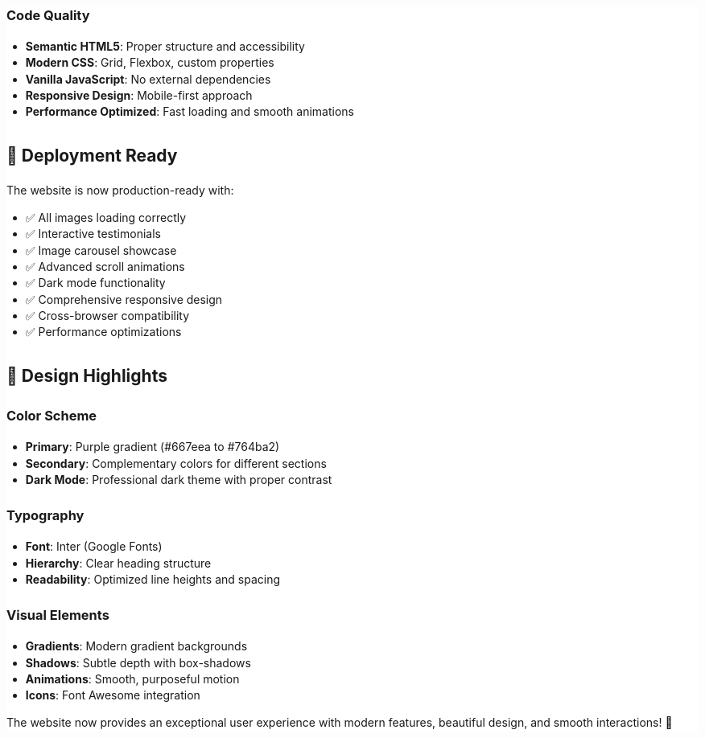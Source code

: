 ### Code Quality
- **Semantic HTML5**: Proper structure and accessibility
- **Modern CSS**: Grid, Flexbox, custom properties
- **Vanilla JavaScript**: No external dependencies
- **Responsive Design**: Mobile-first approach
- **Performance Optimized**: Fast loading and smooth animations

## 🚀 Deployment Ready

The website is now production-ready with:
- ✅ All images loading correctly
- ✅ Interactive testimonials
- ✅ Image carousel showcase
- ✅ Advanced scroll animations
- ✅ Dark mode functionality
- ✅ Comprehensive responsive design
- ✅ Cross-browser compatibility
- ✅ Performance optimizations

## 🎨 Design Highlights

### Color Scheme
- **Primary**: Purple gradient (#667eea to #764ba2)
- **Secondary**: Complementary colors for different sections
- **Dark Mode**: Professional dark theme with proper contrast

### Typography
- **Font**: Inter (Google Fonts)
- **Hierarchy**: Clear heading structure
- **Readability**: Optimized line heights and spacing

### Visual Elements
- **Gradients**: Modern gradient backgrounds
- **Shadows**: Subtle depth with box-shadows
- **Animations**: Smooth, purposeful motion
- **Icons**: Font Awesome integration

The website now provides an exceptional user experience with modern features, beautiful design, and smooth interactions! 🎉
